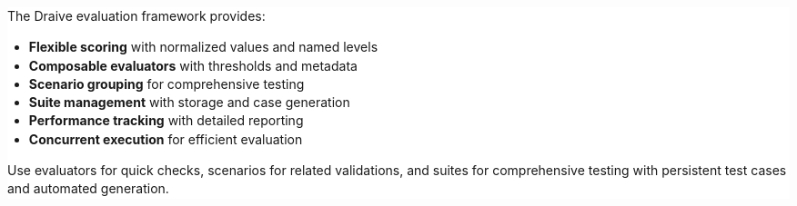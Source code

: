 The Draive evaluation framework provides:

- **Flexible scoring** with normalized values and named levels
- **Composable evaluators** with thresholds and metadata
- **Scenario grouping** for comprehensive testing
- **Suite management** with storage and case generation
- **Performance tracking** with detailed reporting
- **Concurrent execution** for efficient evaluation

Use evaluators for quick checks, scenarios for related validations, and suites for comprehensive testing with persistent test cases and automated generation.
